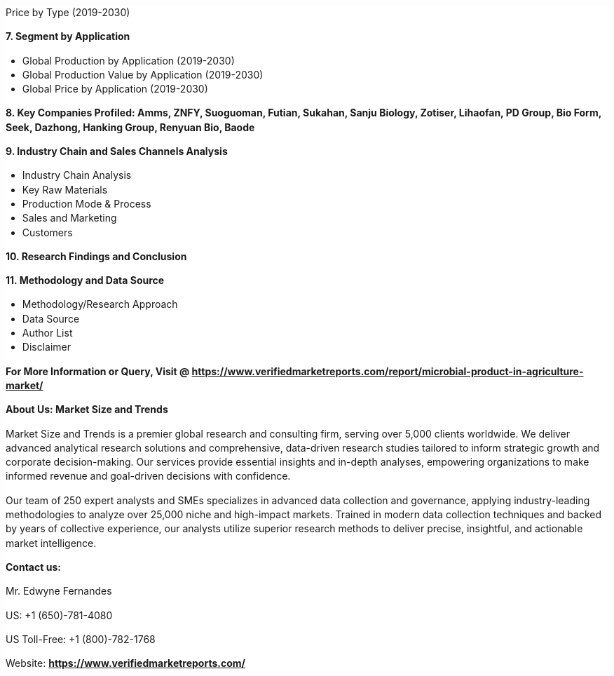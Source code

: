 Price by Type (2019-2030)</li></ul><p><strong>7. Segment by Application</strong></p><ul><li>Global Production by Application (2019-2030)</li><li>Global Production Value by Application (2019-2030)</li><li>Global Price by Application (2019-2030)</li></ul><p><strong>8. Key Companies Profiled: Amms, ZNFY, Suoguoman, Futian, Sukahan, Sanju Biology, Zotiser, Lihaofan, PD Group, Bio Form, Seek, Dazhong, Hanking Group, Renyuan Bio, Baode</strong></p><p><strong>9. Industry Chain and Sales Channels Analysis</strong></p><ul><li>Industry Chain Analysis</li><li>Key Raw Materials</li><li>Production Mode &amp; Process</li><li>Sales and Marketing</li><li>Customers</li></ul><p><strong>10. Research Findings and Conclusion</strong></p><p><strong>11. Methodology and Data Source</strong></p><ul><li>Methodology/Research Approach</li><li>Data Source</li><li>Author List</li><li>Disclaimer</li></ul></p><p><strong>For More Information or Query, Visit @ <a href="https://www.verifiedmarketreports.com/report/microbial-product-in-agriculture-market/">https://www.verifiedmarketreports.com/report/microbial-product-in-agriculture-market/</a></strong></p><p><strong>About Us: Market Size and Trends</strong></p><p>Market Size and Trends is a premier global research and consulting firm, serving over 5,000 clients worldwide. We deliver advanced analytical research solutions and comprehensive, data-driven research studies tailored to inform strategic growth and corporate decision-making. Our services provide essential insights and in-depth analyses, empowering organizations to make informed revenue and goal-driven decisions with confidence.</p><p>Our team of 250 expert analysts and SMEs specializes in advanced data collection and governance, applying industry-leading methodologies to analyze over 25,000 niche and high-impact markets. Trained in modern data collection techniques and backed by years of collective experience, our analysts utilize superior research methods to deliver precise, insightful, and actionable market intelligence.</p><p><strong>Contact us:</strong></p><p>Mr. Edwyne Fernandes</p><p>US: +1 (650)-781-4080</p><p>US Toll-Free: +1 (800)-782-1768</p><p>Website: <strong><a href="https://www.verifiedmarketreports.com/">https://www.verifiedmarketreports.com/</a></strong></p>
